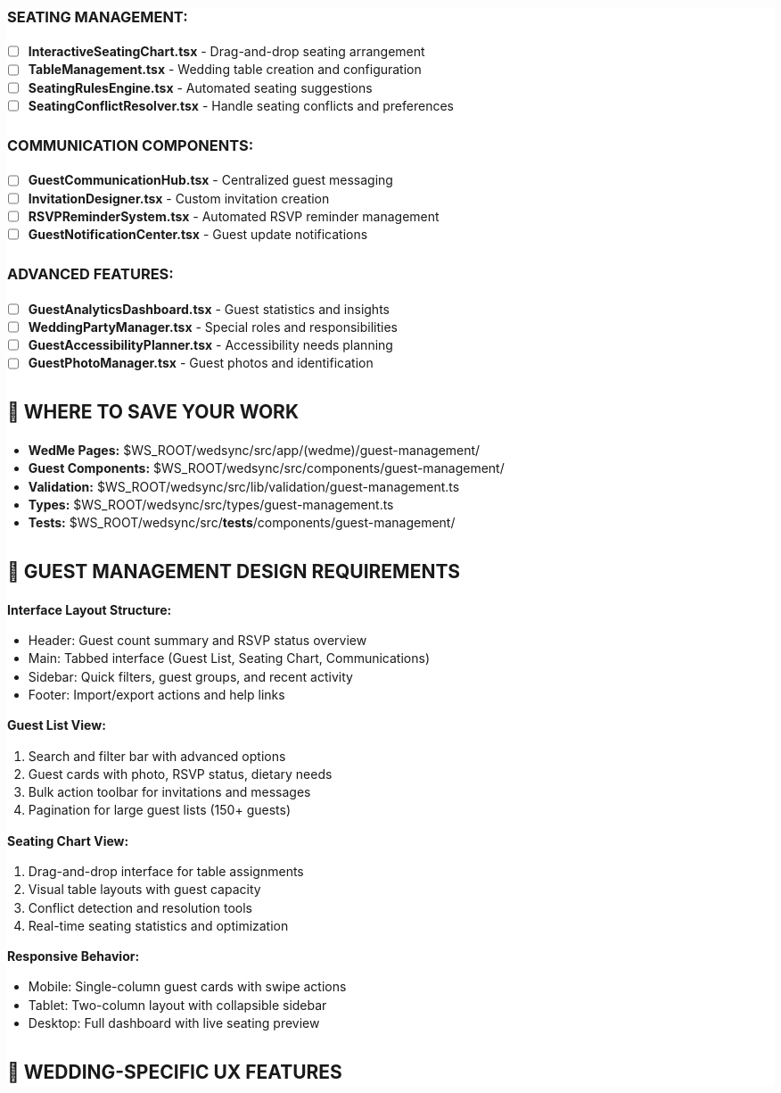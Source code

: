 ### SEATING MANAGEMENT:
- [ ] **InteractiveSeatingChart.tsx** - Drag-and-drop seating arrangement
- [ ] **TableManagement.tsx** - Wedding table creation and configuration
- [ ] **SeatingRulesEngine.tsx** - Automated seating suggestions
- [ ] **SeatingConflictResolver.tsx** - Handle seating conflicts and preferences

### COMMUNICATION COMPONENTS:
- [ ] **GuestCommunicationHub.tsx** - Centralized guest messaging
- [ ] **InvitationDesigner.tsx** - Custom invitation creation
- [ ] **RSVPReminderSystem.tsx** - Automated RSVP reminder management
- [ ] **GuestNotificationCenter.tsx** - Guest update notifications

### ADVANCED FEATURES:
- [ ] **GuestAnalyticsDashboard.tsx** - Guest statistics and insights
- [ ] **WeddingPartyManager.tsx** - Special roles and responsibilities
- [ ] **GuestAccessibilityPlanner.tsx** - Accessibility needs planning
- [ ] **GuestPhotoManager.tsx** - Guest photos and identification

## 💾 WHERE TO SAVE YOUR WORK
- **WedMe Pages:** $WS_ROOT/wedsync/src/app/(wedme)/guest-management/
- **Guest Components:** $WS_ROOT/wedsync/src/components/guest-management/
- **Validation:** $WS_ROOT/wedsync/src/lib/validation/guest-management.ts
- **Types:** $WS_ROOT/wedsync/src/types/guest-management.ts
- **Tests:** $WS_ROOT/wedsync/src/__tests__/components/guest-management/

## 🎨 GUEST MANAGEMENT DESIGN REQUIREMENTS

**Interface Layout Structure:**
- Header: Guest count summary and RSVP status overview
- Main: Tabbed interface (Guest List, Seating Chart, Communications)
- Sidebar: Quick filters, guest groups, and recent activity
- Footer: Import/export actions and help links

**Guest List View:**
1. Search and filter bar with advanced options
2. Guest cards with photo, RSVP status, dietary needs
3. Bulk action toolbar for invitations and messages
4. Pagination for large guest lists (150+ guests)

**Seating Chart View:**
1. Drag-and-drop interface for table assignments
2. Visual table layouts with guest capacity
3. Conflict detection and resolution tools
4. Real-time seating statistics and optimization

**Responsive Behavior:**
- Mobile: Single-column guest cards with swipe actions
- Tablet: Two-column layout with collapsible sidebar
- Desktop: Full dashboard with live seating preview

## 🌟 WEDDING-SPECIFIC UX FEATURES
